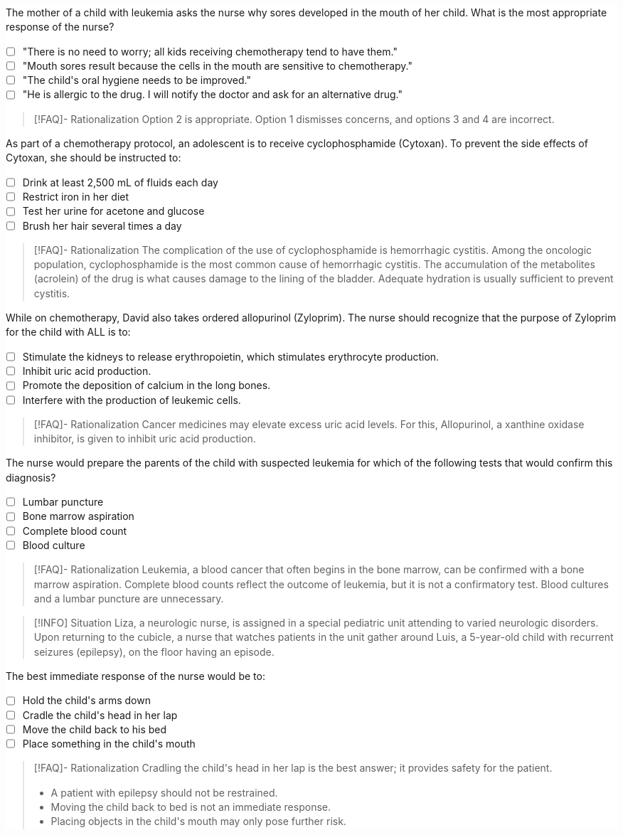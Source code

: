 The mother of a child with leukemia asks the nurse why sores developed in the mouth of her child. What is the most appropriate response of the nurse?
- [ ] "There is no need to worry; all kids receiving chemotherapy tend to have them."
- [ ] "Mouth sores result because the cells in the mouth are sensitive to chemotherapy."
- [ ] "The child's oral hygiene needs to be improved."
- [ ] "He is allergic to the drug. I will notify the doctor and ask for an alternative drug."
>[!FAQ]- Rationalization
>Option 2 is appropriate. Option 1 dismisses concerns, and options 3 and 4 are incorrect.

As part of a chemotherapy protocol, an adolescent is to receive cyclophosphamide (Cytoxan). To prevent the side effects of Cytoxan, she should be instructed to:
- [ ] Drink at least 2,500 mL of fluids each day
- [ ] Restrict iron in her diet
- [ ] Test her urine for acetone and glucose
- [ ] Brush her hair several times a day
>[!FAQ]- Rationalization
>The complication of the use of cyclophosphamide is hemorrhagic cystitis. Among the oncologic population, cyclophosphamide is the most common cause of hemorrhagic cystitis. The accumulation of the metabolites (acrolein) of the drug is what causes damage to the lining of the bladder. Adequate hydration is usually sufficient to prevent cystitis.

While on chemotherapy, David also takes ordered allopurinol (Zyloprim). The nurse should recognize that the purpose of Zyloprim for the child with ALL is to:
- [ ] Stimulate the kidneys to release erythropoietin, which stimulates erythrocyte production.
- [ ] Inhibit uric acid production.
- [ ] Promote the deposition of calcium in the long bones.
- [ ] Interfere with the production of leukemic cells.
>[!FAQ]- Rationalization
>Cancer medicines may elevate excess uric acid levels. For this, Allopurinol, a xanthine oxidase inhibitor, is given to inhibit uric acid production.

The nurse would prepare the parents of the child with suspected leukemia for which of the following tests that would confirm this diagnosis?
- [ ] Lumbar puncture
- [ ] Bone marrow aspiration
- [ ] Complete blood count
- [ ] Blood culture
>[!FAQ]- Rationalization
>Leukemia, a blood cancer that often begins in the bone marrow, can be confirmed with a bone marrow aspiration. Complete blood counts reflect the outcome of leukemia, but it is not a confirmatory test. Blood cultures and a lumbar puncture are unnecessary.

>[!INFO] Situation
>Liza, a neurologic nurse, is assigned in a special pediatric unit attending to varied neurologic disorders. Upon returning to the cubicle, a nurse that watches patients in the unit gather around Luis, a 5-year-old child with recurrent seizures (epilepsy), on the floor having an episode.

The best immediate response of the nurse would be to:
- [ ] Hold the child's arms down
- [ ] Cradle the child's head in her lap
- [ ] Move the child back to his bed
- [ ] Place something in the child's mouth
>[!FAQ]- Rationalization
>Cradling the child's head in her lap is the best answer; it provides safety for the patient.
>- A patient with epilepsy should not be restrained.
>- Moving the child back to bed is not an immediate response.
>- Placing objects in the child's mouth may only pose further risk.
